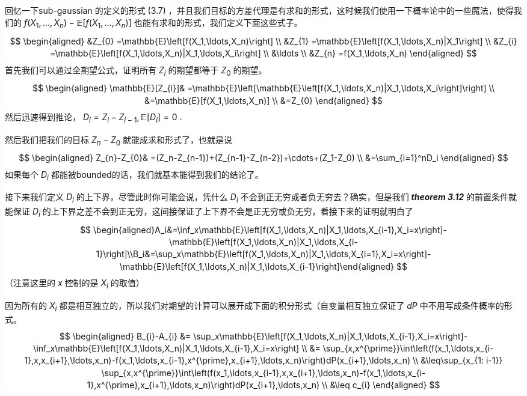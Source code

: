 回忆一下sub-gaussian 的定义的形式 $(3.7)$ ，并且我们目标的方差代理是有求和的形式，这时候我们使用一下概率论中的一些魔法，使得我们的 $f(X_1,\ldots,X_n)-\mathbb{E}[f(X_1,\ldots,X_n)]$ 也能有求和的形式，我们定义下面这些式子。
$$
\begin{aligned}
&Z_{0} =\mathbb{E}\left[f(X_1,\ldots,X_n)\right] \\
&Z_{1} =\mathbb{E}\left[f(X_1,\ldots,X_n)|X_1\right] \\
&Z_{i} =\mathbb{E}\left[f(X_1,\ldots,X_n)|X_1,\ldots,X_i\right] \\
&\ldots \\
&Z_{n} =f(X_1,\ldots,X_n) 
\end{aligned}
$$
首先我们可以通过全期望公式，证明所有 $Z_i$ 的期望都等于 $Z_0$ 的期望。
$$
\begin{aligned}
\mathbb{E}[Z_{i}]& =\mathbb{E}\left[\mathbb{E}\left[f(X_1,\ldots,X_n)|X_1,\ldots,X_i\right]\right] \\
&=\mathbb{E}[f(X_1,\ldots,X_n)] \\
&=Z_{0}
\end{aligned}
$$
然后迅速得到推论， $D_i = Z_i - Z_{i-1}, \mathbb{E}[D_i] = 0$  .

然后我们把我们的目标 $Z_n - Z_0$ 就能成求和形式了，也就是说
$$
\begin{aligned}
Z_{n}-Z_{0}& =(Z_n-Z_{n-1})+(Z_{n-1}-Z_{n-2})+\cdots+(Z_1-Z_0) \\
&=\sum_{i=1}^nD_i
\end{aligned}
$$
如果每个 $D_i$ 都能被bounded的话，我们就基本能得到我们的结论了。

接下来我们定义 $D_i$ 的上下界，尽管此时你可能会说，凭什么 $D_i$ 不会到正无穷或者负无穷去？确实，但是我们 ***theorem 3.12*** 的前置条件就能保证 $D_i$ 的上下界之差不会到正无穷，这间接保证了上下界不会是正无穷或负无穷，看接下来的证明就明白了
$$
\begin{aligned}A_i&=\inf_x\mathbb{E}\left[f(X_1,\ldots,X_n)|X_1,\ldots,X_{i-1},X_i=x\right]-\mathbb{E}\left[f(X_1,\ldots,X_n)|X_1,\ldots,X_{i-1}\right]\\B_i&=\sup_x\mathbb{E}\left[f(X_1,\ldots,X_n)|X_1,\ldots,X_{i=1},X_i=x\right]-\mathbb{E}\left[f(X_1,\ldots,X_n)|X_1,\ldots,X_{i-1}\right]\end{aligned}
$$
（注意这里的 $x$ 控制的是 $X_i$ 的取值）

因为所有的 $X_i$ 都是相互独立的，所以我们对期望的计算可以展开成下面的积分形式（自变量相互独立保证了 $dP$ 中不用写成条件概率的形式。
$$
\begin{aligned}
B_{i}-A_{i} &= \sup_x\mathbb{E}\left[f(X_1,\ldots,X_n)|X_1,\ldots,X_{i-1},X_i=x\right]-\inf_x\mathbb{E}\left[f(X_1,\ldots,X_n)|X_1,\ldots,X_{i-1},X_i=x\right]
\\ &= \sup_{x,x^{\prime}}\int\left(f(x_1,\ldots,x_{i-1},x,x_{i+1},\ldots,x_n)-f(x_1,\ldots,x_{i-1},x^{\prime},x_{i+1},\ldots,x_n)\right)dP(x_{i+1},\ldots,x_n)
\\ &\leq\sup_{x_{1: i-1}} \sup_{x,x^{\prime}}\int\left(f(x_1,\ldots,x_{i-1},x,x_{i+1},\ldots,x_n)-f(x_1,\ldots,x_{i-1},x^{\prime},x_{i+1},\ldots,x_n)\right)dP(x_{i+1},\ldots,x_n) \\
&\leq c_{i}
\end{aligned}
$$
